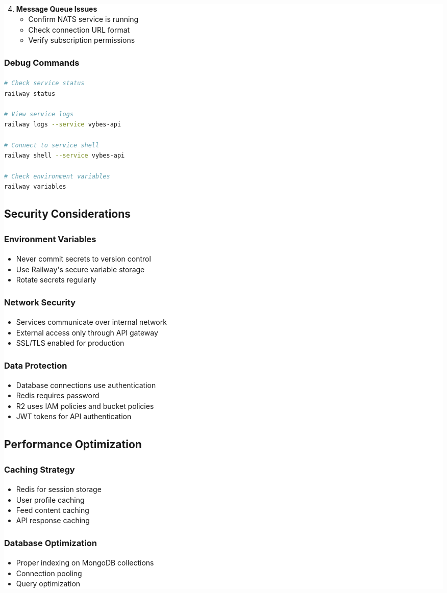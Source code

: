 4. **Message Queue Issues**
   - Confirm NATS service is running
   - Check connection URL format
   - Verify subscription permissions

### Debug Commands

```bash
# Check service status
railway status

# View service logs
railway logs --service vybes-api

# Connect to service shell
railway shell --service vybes-api

# Check environment variables
railway variables
```

## Security Considerations

### Environment Variables
- Never commit secrets to version control
- Use Railway's secure variable storage
- Rotate secrets regularly

### Network Security
- Services communicate over internal network
- External access only through API gateway
- SSL/TLS enabled for production

### Data Protection
- Database connections use authentication
- Redis requires password
- R2 uses IAM policies and bucket policies
- JWT tokens for API authentication

## Performance Optimization

### Caching Strategy
- Redis for session storage
- User profile caching
- Feed content caching
- API response caching

### Database Optimization
- Proper indexing on MongoDB collections
- Connection pooling
- Query optimization
